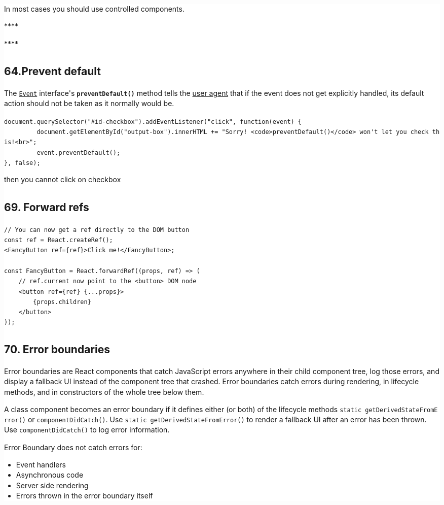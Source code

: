 In most cases you should use controlled components. 

\*\*\*\*

\*\*\*\*

## **64.Prevent default**

The [`Event`](https://developer.mozilla.org/en-US/docs/Web/API/Event) interface's **`preventDefault()`** method tells the [user agent](https://developer.mozilla.org/en-US/docs/Glossary/user_agent) that if the event does not get explicitly handled, its default action should not be taken as it normally would be.

```text
document.querySelector("#id-checkbox").addEventListener("click", function(event) {
         document.getElementById("output-box").innerHTML += "Sorry! <code>preventDefault()</code> won't let you check this!<br>";
         event.preventDefault();
}, false);
```

then you cannot click on checkbox

## **69. Forward refs**

```text
// You can now get a ref directly to the DOM button
const ref = React.createRef();
<FancyButton ref={ref}>Click me!</FancyButton>;

const FancyButton = React.forwardRef((props, ref) => (
    // ref.current now point to the <button> DOM node
    <button ref={ref} {...props}> 
        {props.children}
    </button>
));
```

## **70. Error boundaries**

Error boundaries are React components that catch JavaScript errors anywhere in their child component tree, log those errors, and display a fallback UI instead of the component tree that crashed. Error boundaries catch errors during rendering, in lifecycle methods, and in constructors of the whole tree below them.

A class component becomes an error boundary if it defines either \(or both\) of the lifecycle methods `static getDerivedStateFromError()` or `componentDidCatch()`. Use `static getDerivedStateFromError()` to render a fallback UI after an error has been thrown. Use `componentDidCatch()` to log error information. 

Error Boundary does not catch errors for:

* Event handlers
* Asynchronous code
* Server side rendering
* Errors thrown in the error boundary itself

